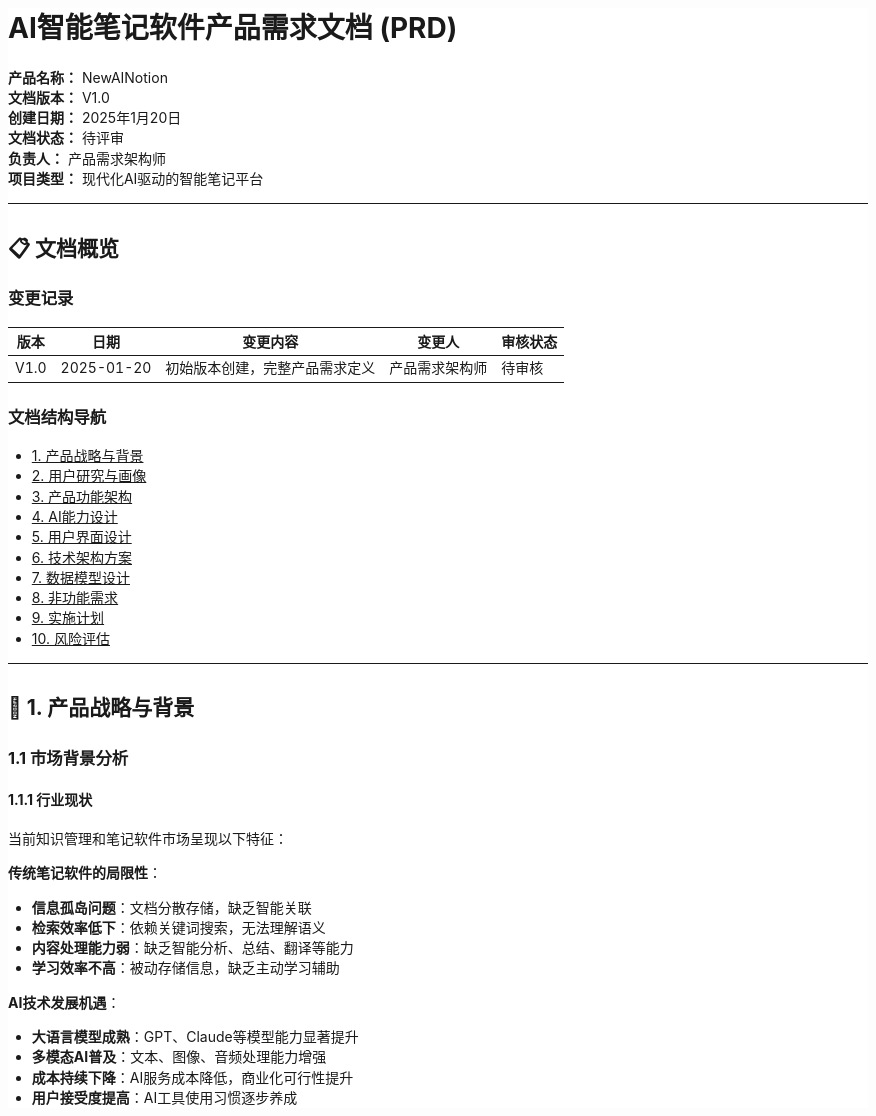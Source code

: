 # AI智能笔记软件产品需求文档 (PRD)

**产品名称：** NewAINotion  
**文档版本：** V1.0  
**创建日期：** 2025年1月20日  
**文档状态：** 待评审  
**负责人：** 产品需求架构师  
**项目类型：** 现代化AI驱动的智能笔记平台

---

## 📋 文档概览

### 变更记录
| 版本 | 日期 | 变更内容 | 变更人 | 审核状态 |
|------|------|----------|--------|----------|
| V1.0 | 2025-01-20 | 初始版本创建，完整产品需求定义 | 产品需求架构师 | 待审核 |

### 文档结构导航
- [1. 产品战略与背景](#1-产品战略与背景)
- [2. 用户研究与画像](#2-用户研究与画像)
- [3. 产品功能架构](#3-产品功能架构)
- [4. AI能力设计](#4-ai能力设计)
- [5. 用户界面设计](#5-用户界面设计)
- [6. 技术架构方案](#6-技术架构方案)
- [7. 数据模型设计](#7-数据模型设计)
- [8. 非功能需求](#8-非功能需求)
- [9. 实施计划](#9-实施计划)
- [10. 风险评估](#10-风险评估)

---

## 🎯 1. 产品战略与背景

### 1.1 市场背景分析

#### 1.1.1 行业现状
当前知识管理和笔记软件市场呈现以下特征：

**传统笔记软件的局限性**：
- **信息孤岛问题**：文档分散存储，缺乏智能关联
- **检索效率低下**：依赖关键词搜索，无法理解语义
- **内容处理能力弱**：缺乏智能分析、总结、翻译等能力
- **学习效率不高**：被动存储信息，缺乏主动学习辅助

**AI技术发展机遇**：
- **大语言模型成熟**：GPT、Claude等模型能力显著提升
- **多模态AI普及**：文本、图像、音频处理能力增强
- **成本持续下降**：AI服务成本降低，商业化可行性提升
- **用户接受度提高**：AI工具使用习惯逐步养成
